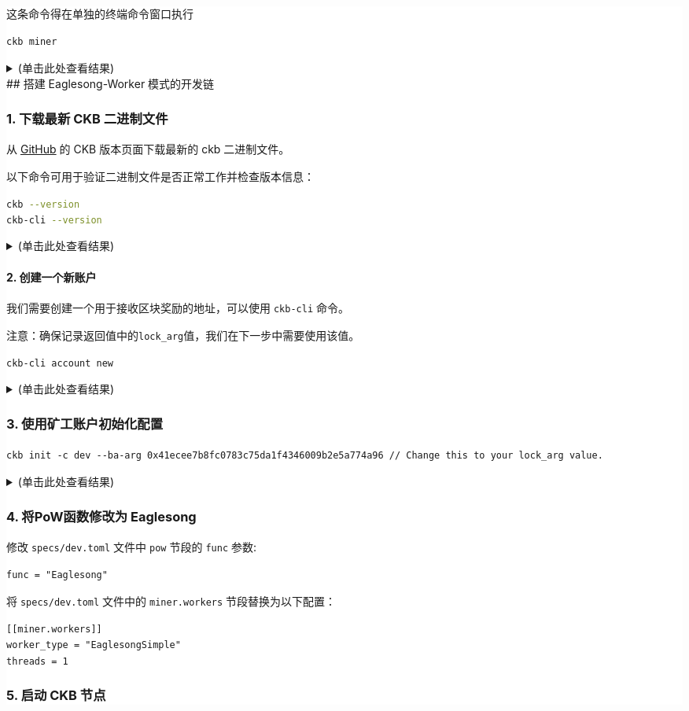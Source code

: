 这条命令得在单独的终端命令窗口执行

```
ckb miner
```
<details><summary>(单击此处查看结果)</summary></details>
## 搭建 Eaglesong-Worker 模式的开发链

### 1. 下载最新 CKB 二进制文件

从 [GitHub](https://github.com/nervosnetwork/ckb/releases) 的 CKB 版本页面下载最新的 ckb 二进制文件。

以下命令可用于验证二进制文件是否正常工作并检查版本信息：

```bash
ckb --version
ckb-cli --version
```

<details><summary>(单击此处查看结果)</summary></details>

#### 2. 创建一个新账户

我们需要创建一个用于接收区块奖励的地址，可以使用 `ckb-cli` 命令。

注意：确保记录返回值中的`lock_arg`值，我们在下一步中需要使用该值。

```
ckb-cli account new
```

<details><summary>(单击此处查看结果)</summary></details>

### 3. 使用矿工账户初始化配置

```
ckb init -c dev --ba-arg 0x41ecee7b8fc0783c75da1f4346009b2e5a774a96 // Change this to your lock_arg value. 
```
<details><summary>(单击此处查看结果)</summary></details>

### 4. 将PoW函数修改为 Eaglesong

修改 `specs/dev.toml` 文件中 `pow` 节段的 `func` 参数:

```
func = "Eaglesong"
```

将 `specs/dev.toml` 文件中的 `miner.workers` 节段替换为以下配置：

```
[[miner.workers]]
worker_type = "EaglesongSimple"
threads = 1
```

### 5. 启动 CKB 节点
